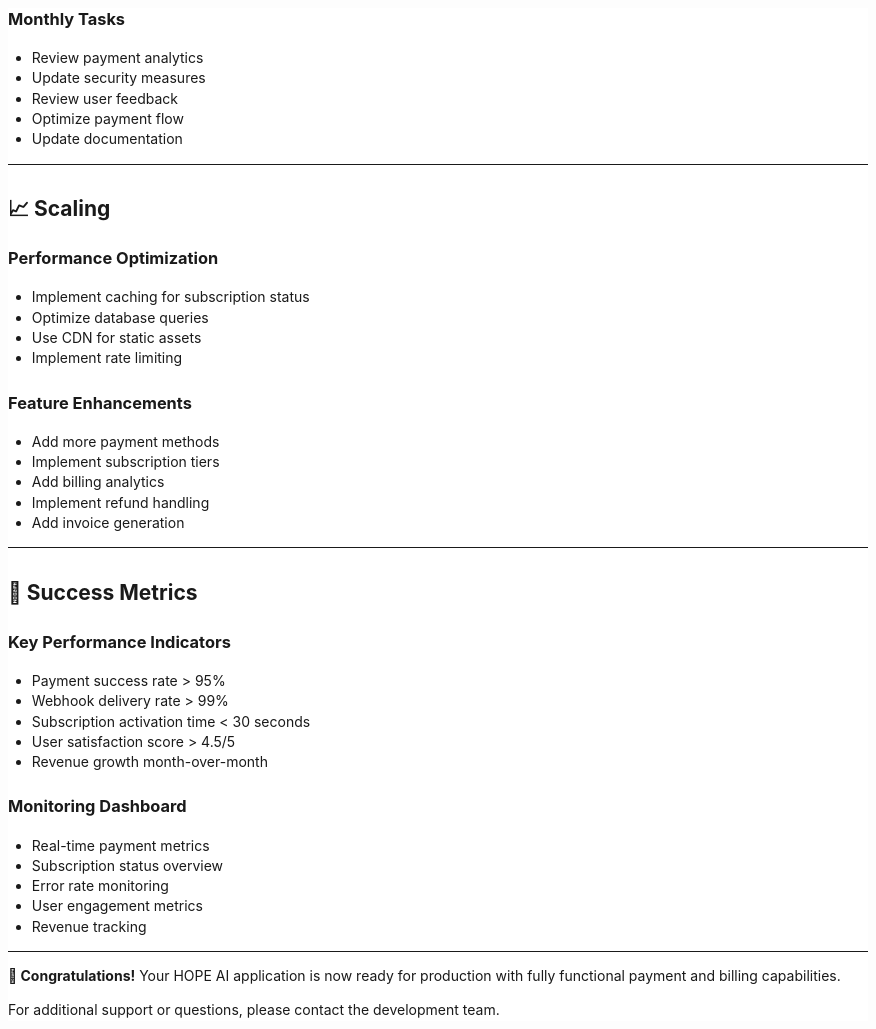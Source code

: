 ### Monthly Tasks
- Review payment analytics
- Update security measures
- Review user feedback
- Optimize payment flow
- Update documentation

---

## 📈 Scaling

### Performance Optimization
- Implement caching for subscription status
- Optimize database queries
- Use CDN for static assets
- Implement rate limiting

### Feature Enhancements
- Add more payment methods
- Implement subscription tiers
- Add billing analytics
- Implement refund handling
- Add invoice generation

---

## 🎯 Success Metrics

### Key Performance Indicators
- Payment success rate > 95%
- Webhook delivery rate > 99%
- Subscription activation time < 30 seconds
- User satisfaction score > 4.5/5
- Revenue growth month-over-month

### Monitoring Dashboard
- Real-time payment metrics
- Subscription status overview
- Error rate monitoring
- User engagement metrics
- Revenue tracking

---

**🎉 Congratulations!** Your HOPE AI application is now ready for production with fully functional payment and billing capabilities.

For additional support or questions, please contact the development team.